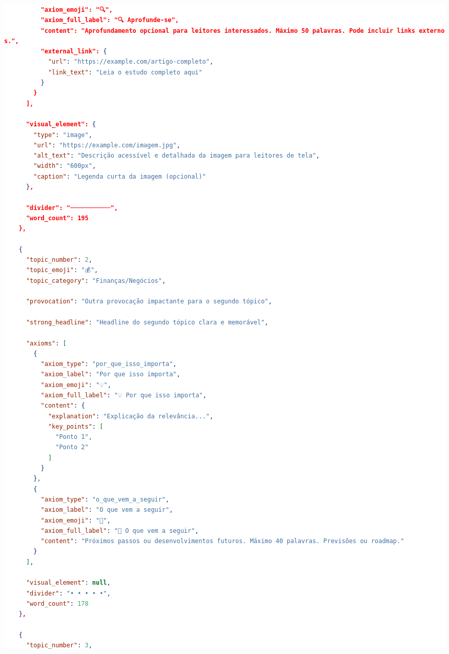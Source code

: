 ```json
          "axiom_emoji": "🔍",
          "axiom_full_label": "🔍 Aprofunde-se",
          "content": "Aprofundamento opcional para leitores interessados. Máximo 50 palavras. Pode incluir links externos.",
          "external_link": {
            "url": "https://example.com/artigo-completo",
            "link_text": "Leia o estudo completo aqui"
          }
        }
      ],

      "visual_element": {
        "type": "image",
        "url": "https://example.com/imagem.jpg",
        "alt_text": "Descrição acessível e detalhada da imagem para leitores de tela",
        "width": "600px",
        "caption": "Legenda curta da imagem (opcional)"
      },

      "divider": "───────────",
      "word_count": 195
    },

    {
      "topic_number": 2,
      "topic_emoji": "💰",
      "topic_category": "Finanças/Negócios",

      "provocation": "Outra provocação impactante para o segundo tópico",

      "strong_headline": "Headline do segundo tópico clara e memorável",

      "axioms": [
        {
          "axiom_type": "por_que_isso_importa",
          "axiom_label": "Por que isso importa",
          "axiom_emoji": "💡",
          "axiom_full_label": "💡 Por que isso importa",
          "content": {
            "explanation": "Explicação da relevância...",
            "key_points": [
              "Ponto 1",
              "Ponto 2"
            ]
          }
        },
        {
          "axiom_type": "o_que_vem_a_seguir",
          "axiom_label": "O que vem a seguir",
          "axiom_emoji": "🔮",
          "axiom_full_label": "🔮 O que vem a seguir",
          "content": "Próximos passos ou desenvolvimentos futuros. Máximo 40 palavras. Previsões ou roadmap."
        }
      ],

      "visual_element": null,
      "divider": "• • • • •",
      "word_count": 178
    },

    {
      "topic_number": 3,
```